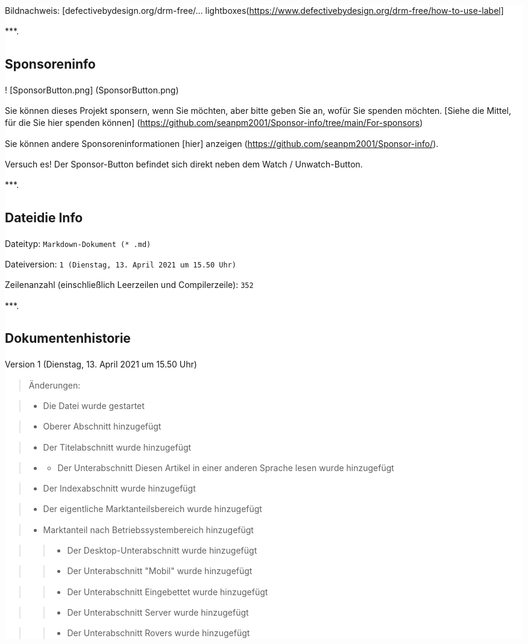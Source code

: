Bildnachweis: [defectivebydesign.org/drm-free/... lightboxes(https://www.defectivebydesign.org/drm-free/how-to-use-label]

***.

## Sponsoreninfo

! [SponsorButton.png] (SponsorButton.png)

Sie können dieses Projekt sponsern, wenn Sie möchten, aber bitte geben Sie an, wofür Sie spenden möchten. [Siehe die Mittel, für die Sie hier spenden können] (https://github.com/seanpm2001/Sponsor-info/tree/main/For-sponsors)

Sie können andere Sponsoreninformationen [hier] anzeigen (https://github.com/seanpm2001/Sponsor-info/).

Versuch es! Der Sponsor-Button befindet sich direkt neben dem Watch / Unwatch-Button.

***.

## Dateidie Info

Dateityp: `Markdown-Dokument (* .md)`

Dateiversion: `1 (Dienstag, 13. April 2021 um 15.50 Uhr)`

Zeilenanzahl (einschließlich Leerzeilen und Compilerzeile): `352`

***.

## Dokumentenhistorie

Version 1 (Dienstag, 13. April 2021 um 15.50 Uhr)

> Änderungen:

> * Die Datei wurde gestartet

> * Oberer Abschnitt hinzugefügt

> * Der Titelabschnitt wurde hinzugefügt

> * * Der Unterabschnitt Diesen Artikel in einer anderen Sprache lesen wurde hinzugefügt

> * Der Indexabschnitt wurde hinzugefügt

> * Der eigentliche Marktanteilsbereich wurde hinzugefügt

> * Marktanteil nach Betriebssystembereich hinzugefügt

>> * Der Desktop-Unterabschnitt wurde hinzugefügt

>> * Der Unterabschnitt "Mobil" wurde hinzugefügt

>> * Der Unterabschnitt Eingebettet wurde hinzugefügt

>> * Der Unterabschnitt Server wurde hinzugefügt

>> * Der Unterabschnitt Rovers wurde hinzugefügt

